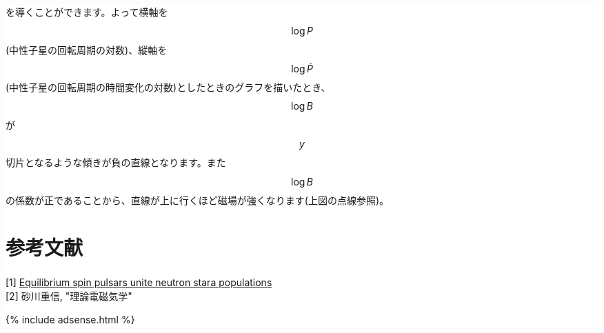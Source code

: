を導くことができます。よって横軸を$$\log P$$(中性子星の回転周期の対数)、縦軸を$$\log \dot{P}$$(中性子星の回転周期の時間変化の対数)としたときのグラフを描いたとき、$$\log B$$が$$y$$切片となるような傾きが負の直線となります。また$$\log B$$の係数が正であることから、直線が上に行くほど磁場が強くなります(上図の点線参照)。

# 参考文献

[1] [Equilibrium spin pulsars unite neutron stara populations](https://arxiv.org/abs/1311.1969)  
[2] 砂川重信, "理論電磁気学"

{% include adsense.html %}